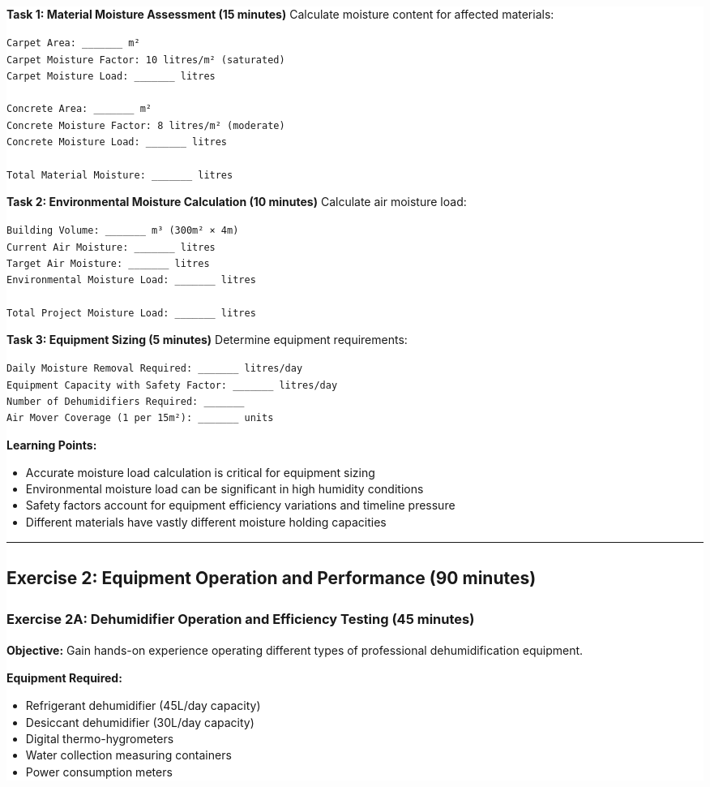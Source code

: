 **Task 1: Material Moisture Assessment (15 minutes)**
Calculate moisture content for affected materials:

```
Carpet Area: _______ m²
Carpet Moisture Factor: 10 litres/m² (saturated)
Carpet Moisture Load: _______ litres

Concrete Area: _______ m²
Concrete Moisture Factor: 8 litres/m² (moderate)
Concrete Moisture Load: _______ litres

Total Material Moisture: _______ litres
```

**Task 2: Environmental Moisture Calculation (10 minutes)**
Calculate air moisture load:

```
Building Volume: _______ m³ (300m² × 4m)
Current Air Moisture: _______ litres
Target Air Moisture: _______ litres
Environmental Moisture Load: _______ litres

Total Project Moisture Load: _______ litres
```

**Task 3: Equipment Sizing (5 minutes)**
Determine equipment requirements:

```
Daily Moisture Removal Required: _______ litres/day
Equipment Capacity with Safety Factor: _______ litres/day
Number of Dehumidifiers Required: _______
Air Mover Coverage (1 per 15m²): _______ units
```

**Learning Points:**
- Accurate moisture load calculation is critical for equipment sizing
- Environmental moisture load can be significant in high humidity conditions
- Safety factors account for equipment efficiency variations and timeline pressure
- Different materials have vastly different moisture holding capacities

---

## Exercise 2: Equipment Operation and Performance (90 minutes)

### Exercise 2A: Dehumidifier Operation and Efficiency Testing (45 minutes)

**Objective:** Gain hands-on experience operating different types of professional dehumidification equipment.

**Equipment Required:**
- Refrigerant dehumidifier (45L/day capacity)
- Desiccant dehumidifier (30L/day capacity)
- Digital thermo-hygrometers
- Water collection measuring containers
- Power consumption meters
